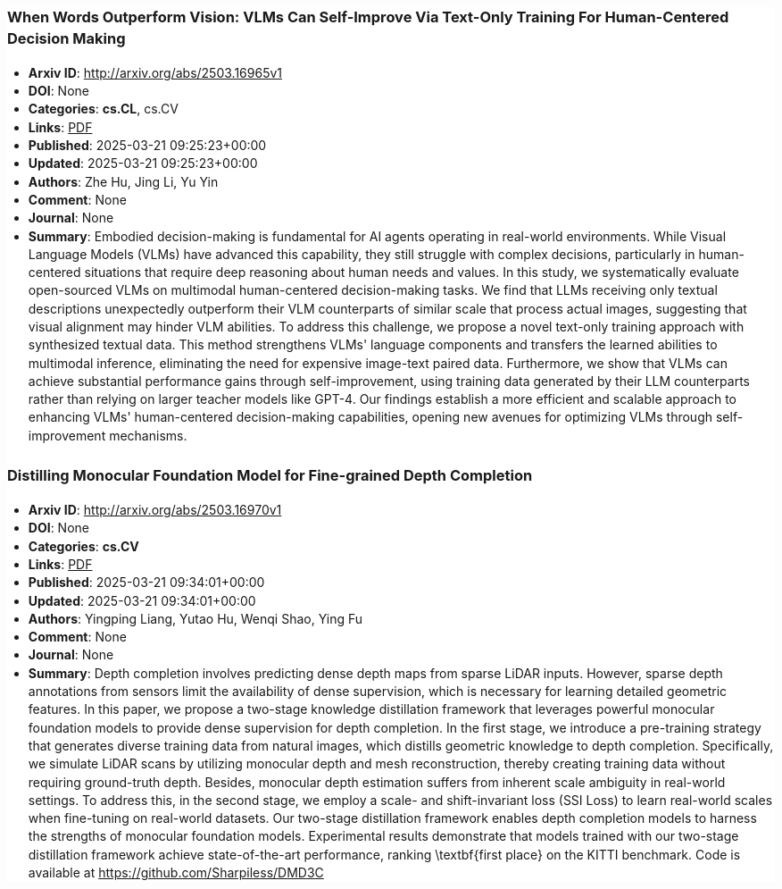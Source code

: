 

### When Words Outperform Vision: VLMs Can Self-Improve Via Text-Only Training For Human-Centered Decision Making
- **Arxiv ID**: http://arxiv.org/abs/2503.16965v1
- **DOI**: None
- **Categories**: **cs.CL**, cs.CV
- **Links**: [PDF](http://arxiv.org/pdf/2503.16965v1)
- **Published**: 2025-03-21 09:25:23+00:00
- **Updated**: 2025-03-21 09:25:23+00:00
- **Authors**: Zhe Hu, Jing Li, Yu Yin
- **Comment**: None
- **Journal**: None
- **Summary**: Embodied decision-making is fundamental for AI agents operating in real-world environments. While Visual Language Models (VLMs) have advanced this capability, they still struggle with complex decisions, particularly in human-centered situations that require deep reasoning about human needs and values. In this study, we systematically evaluate open-sourced VLMs on multimodal human-centered decision-making tasks. We find that LLMs receiving only textual descriptions unexpectedly outperform their VLM counterparts of similar scale that process actual images, suggesting that visual alignment may hinder VLM abilities. To address this challenge, we propose a novel text-only training approach with synthesized textual data. This method strengthens VLMs' language components and transfers the learned abilities to multimodal inference, eliminating the need for expensive image-text paired data. Furthermore, we show that VLMs can achieve substantial performance gains through self-improvement, using training data generated by their LLM counterparts rather than relying on larger teacher models like GPT-4. Our findings establish a more efficient and scalable approach to enhancing VLMs' human-centered decision-making capabilities, opening new avenues for optimizing VLMs through self-improvement mechanisms.



### Distilling Monocular Foundation Model for Fine-grained Depth Completion
- **Arxiv ID**: http://arxiv.org/abs/2503.16970v1
- **DOI**: None
- **Categories**: **cs.CV**
- **Links**: [PDF](http://arxiv.org/pdf/2503.16970v1)
- **Published**: 2025-03-21 09:34:01+00:00
- **Updated**: 2025-03-21 09:34:01+00:00
- **Authors**: Yingping Liang, Yutao Hu, Wenqi Shao, Ying Fu
- **Comment**: None
- **Journal**: None
- **Summary**: Depth completion involves predicting dense depth maps from sparse LiDAR inputs. However, sparse depth annotations from sensors limit the availability of dense supervision, which is necessary for learning detailed geometric features. In this paper, we propose a two-stage knowledge distillation framework that leverages powerful monocular foundation models to provide dense supervision for depth completion. In the first stage, we introduce a pre-training strategy that generates diverse training data from natural images, which distills geometric knowledge to depth completion. Specifically, we simulate LiDAR scans by utilizing monocular depth and mesh reconstruction, thereby creating training data without requiring ground-truth depth. Besides, monocular depth estimation suffers from inherent scale ambiguity in real-world settings. To address this, in the second stage, we employ a scale- and shift-invariant loss (SSI Loss) to learn real-world scales when fine-tuning on real-world datasets. Our two-stage distillation framework enables depth completion models to harness the strengths of monocular foundation models. Experimental results demonstrate that models trained with our two-stage distillation framework achieve state-of-the-art performance, ranking \textbf{first place} on the KITTI benchmark. Code is available at https://github.com/Sharpiless/DMD3C
